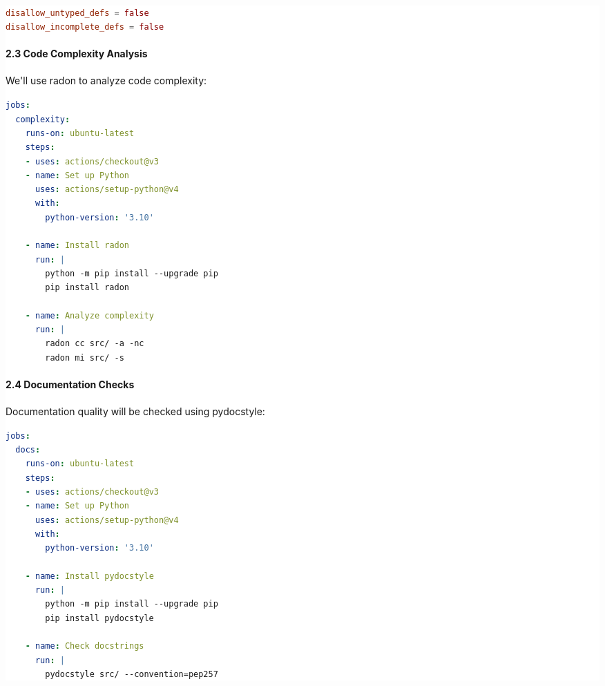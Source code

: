 ```toml
disallow_untyped_defs = false
disallow_incomplete_defs = false
```

#### 2.3 Code Complexity Analysis

We'll use radon to analyze code complexity:

```yaml
jobs:
  complexity:
    runs-on: ubuntu-latest
    steps:
    - uses: actions/checkout@v3
    - name: Set up Python
      uses: actions/setup-python@v4
      with:
        python-version: '3.10'
    
    - name: Install radon
      run: |
        python -m pip install --upgrade pip
        pip install radon
    
    - name: Analyze complexity
      run: |
        radon cc src/ -a -nc
        radon mi src/ -s
```

#### 2.4 Documentation Checks

Documentation quality will be checked using pydocstyle:

```yaml
jobs:
  docs:
    runs-on: ubuntu-latest
    steps:
    - uses: actions/checkout@v3
    - name: Set up Python
      uses: actions/setup-python@v4
      with:
        python-version: '3.10'
    
    - name: Install pydocstyle
      run: |
        python -m pip install --upgrade pip
        pip install pydocstyle
    
    - name: Check docstrings
      run: |
        pydocstyle src/ --convention=pep257
```
